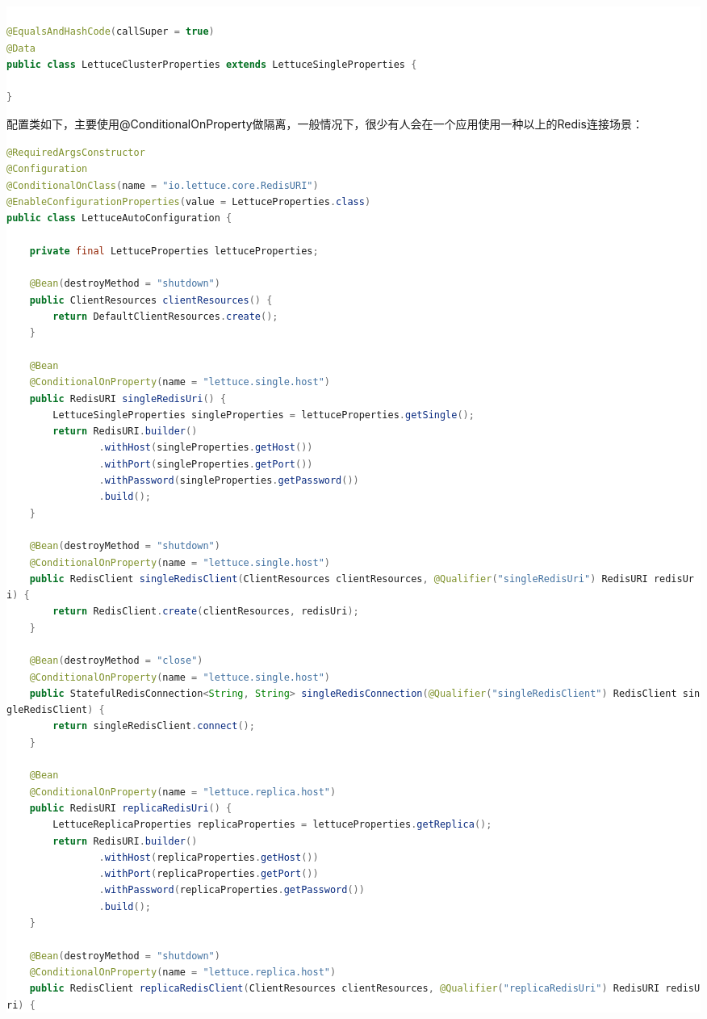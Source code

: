 ```java

@EqualsAndHashCode(callSuper = true)
@Data
public class LettuceClusterProperties extends LettuceSingleProperties {

}
```

配置类如下，主要使用@ConditionalOnProperty做隔离，一般情况下，很少有人会在一个应用使用一种以上的Redis连接场景：

```java
@RequiredArgsConstructor
@Configuration
@ConditionalOnClass(name = "io.lettuce.core.RedisURI")
@EnableConfigurationProperties(value = LettuceProperties.class)
public class LettuceAutoConfiguration {

    private final LettuceProperties lettuceProperties;

    @Bean(destroyMethod = "shutdown")
    public ClientResources clientResources() {
        return DefaultClientResources.create();
    }

    @Bean
    @ConditionalOnProperty(name = "lettuce.single.host")
    public RedisURI singleRedisUri() {
        LettuceSingleProperties singleProperties = lettuceProperties.getSingle();
        return RedisURI.builder()
                .withHost(singleProperties.getHost())
                .withPort(singleProperties.getPort())
                .withPassword(singleProperties.getPassword())
                .build();
    }

    @Bean(destroyMethod = "shutdown")
    @ConditionalOnProperty(name = "lettuce.single.host")
    public RedisClient singleRedisClient(ClientResources clientResources, @Qualifier("singleRedisUri") RedisURI redisUri) {
        return RedisClient.create(clientResources, redisUri);
    }

    @Bean(destroyMethod = "close")
    @ConditionalOnProperty(name = "lettuce.single.host")
    public StatefulRedisConnection<String, String> singleRedisConnection(@Qualifier("singleRedisClient") RedisClient singleRedisClient) {
        return singleRedisClient.connect();
    }

    @Bean
    @ConditionalOnProperty(name = "lettuce.replica.host")
    public RedisURI replicaRedisUri() {
        LettuceReplicaProperties replicaProperties = lettuceProperties.getReplica();
        return RedisURI.builder()
                .withHost(replicaProperties.getHost())
                .withPort(replicaProperties.getPort())
                .withPassword(replicaProperties.getPassword())
                .build();
    }

    @Bean(destroyMethod = "shutdown")
    @ConditionalOnProperty(name = "lettuce.replica.host")
    public RedisClient replicaRedisClient(ClientResources clientResources, @Qualifier("replicaRedisUri") RedisURI redisUri) {
```